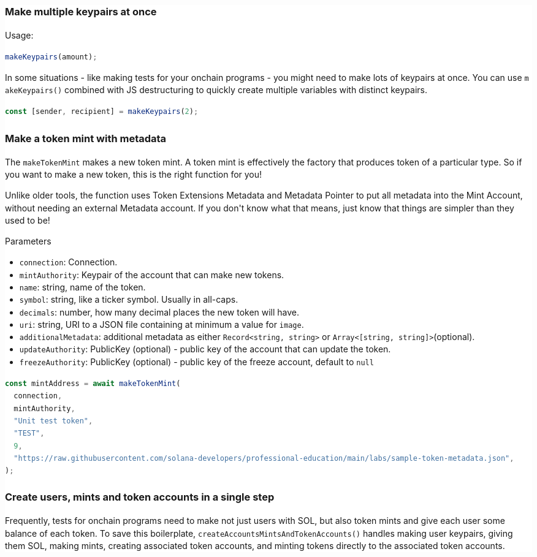 ### Make multiple keypairs at once

Usage:

```typescript
makeKeypairs(amount);
```

In some situations - like making tests for your onchain programs - you might need to make lots of keypairs at once. You can use `makeKeypairs()` combined with JS destructuring to quickly create multiple variables with distinct keypairs.

```typescript
const [sender, recipient] = makeKeypairs(2);
```

### Make a token mint with metadata

The `makeTokenMint` makes a new token mint. A token mint is effectively the factory that produces token of a particular type. So if you want to make a new token, this is the right function for you!

Unlike older tools, the function uses Token Extensions Metadata and Metadata Pointer to put all metadata into the Mint Account, without needing an external Metadata account. If you don't know what that means, just know that things are simpler than they used to be!

Parameters

- `connection`: Connection.
- `mintAuthority`: Keypair of the account that can make new tokens.
- `name`: string, name of the token.
- `symbol`: string, like a ticker symbol. Usually in all-caps.
- `decimals`: number, how many decimal places the new token will have.
- `uri`: string, URI to a JSON file containing at minimum a value for `image`.
- `additionalMetadata`: additional metadata as either `Record<string, string>` or `Array<[string, string]>`(optional).
- `updateAuthority`: PublicKey (optional) - public key of the account that can update the token.
- `freezeAuthority`: PublicKey (optional) - public key of the freeze account, default to `null`

```typescript
const mintAddress = await makeTokenMint(
  connection,
  mintAuthority,
  "Unit test token",
  "TEST",
  9,
  "https://raw.githubusercontent.com/solana-developers/professional-education/main/labs/sample-token-metadata.json",
);
```

### Create users, mints and token accounts in a single step

Frequently, tests for onchain programs need to make not just users with SOL, but also token mints and give each user some balance of each token. To save this boilerplate, `createAccountsMintsAndTokenAccounts()` handles making user keypairs, giving them SOL, making mints, creating associated token accounts, and minting tokens directly to the associated token accounts.
